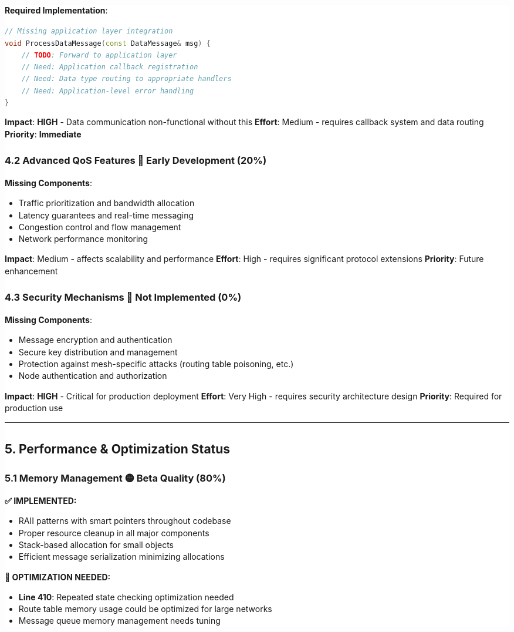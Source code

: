 **Required Implementation**:
```cpp
// Missing application layer integration
void ProcessDataMessage(const DataMessage& msg) {
    // TODO: Forward to application layer
    // Need: Application callback registration
    // Need: Data type routing to appropriate handlers
    // Need: Application-level error handling
}
```

**Impact**: **HIGH** - Data communication non-functional without this
**Effort**: Medium - requires callback system and data routing
**Priority**: **Immediate**

### 4.2 Advanced QoS Features 🔴 **Early Development (20%)**

**Missing Components**:
- Traffic prioritization and bandwidth allocation
- Latency guarantees and real-time messaging
- Congestion control and flow management
- Network performance monitoring

**Impact**: Medium - affects scalability and performance
**Effort**: High - requires significant protocol extensions
**Priority**: Future enhancement

### 4.3 Security Mechanisms 🔴 **Not Implemented (0%)**

**Missing Components**:
- Message encryption and authentication
- Secure key distribution and management
- Protection against mesh-specific attacks (routing table poisoning, etc.)
- Node authentication and authorization

**Impact**: **HIGH** - Critical for production deployment
**Effort**: Very High - requires security architecture design
**Priority**: Required for production use

---

## 5. Performance & Optimization Status

### 5.1 Memory Management 🟡 **Beta Quality (80%)**

**✅ IMPLEMENTED:**
- RAII patterns with smart pointers throughout codebase
- Proper resource cleanup in all major components
- Stack-based allocation for small objects
- Efficient message serialization minimizing allocations

**🔄 OPTIMIZATION NEEDED:**
- **Line 410**: Repeated state checking optimization needed
- Route table memory usage could be optimized for large networks
- Message queue memory management needs tuning
